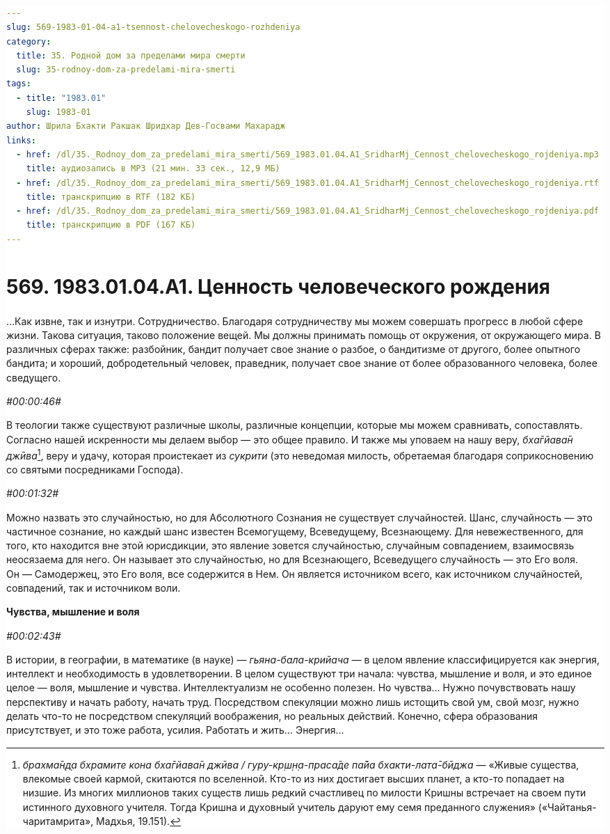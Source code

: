 ```yaml
---
slug: 569-1983-01-04-a1-tsennost-chelovecheskogo-rozhdeniya
category:
  title: 35. Родной дом за пределами мира смерти
  slug: 35-rodnoy-dom-za-predelami-mira-smerti
tags:
  - title: "1983.01"
    slug: 1983-01
author: Шрила Бхакти Ракшак Шридхар Дев-Госвами Махарадж
links:
  - href: /dl/35._Rodnoy_dom_za_predelami_mira_smerti/569_1983.01.04.A1_SridharMj_Cennost_chelovecheskogo_rojdeniya.mp3
    title: аудиозапись в MP3 (21 мин. 33 сек., 12,9 МБ)
  - href: /dl/35._Rodnoy_dom_za_predelami_mira_smerti/569_1983.01.04.A1_SridharMj_Cennost_chelovecheskogo_rojdeniya.rtf
    title: транскрипцию в RTF (182 КБ)
  - href: /dl/35._Rodnoy_dom_za_predelami_mira_smerti/569_1983.01.04.A1_SridharMj_Cennost_chelovecheskogo_rojdeniya.pdf
    title: транскрипцию в PDF (167 КБ)
---
```


# 569. 1983.01.04.A1. Ценность человеческого рождения

…Как извне, так и изнутри. Сотрудничество. Благодаря сотрудничеству мы можем совершать прогресс в любой сфере жизни. Такова ситуация, таково положение вещей. Мы должны принимать помощь от окружения, от окружающего мира. В различных сферах также: разбойник, бандит получает свое знание о разбое, о бандитизме от другого, более опытного бандита; и хороший, добродетельный человек, праведник, получает свое знание от более образованного человека, более сведущего.

*#00:00:46#*

В теологии также существуют различные школы, различные концепции, которые мы можем сравнивать, сопоставлять. Согласно нашей искренности мы делаем выбор — это общее правило. И также мы уповаем на нашу веру, *бха̄гйава̄н джӣва*[^_ftn1], веру и удачу, которая проистекает из *сукрити* (это неведомая милость, обретаемая благодаря соприкосновению со святыми посредниками Господа).

*#00:01:32#*

Можно назвать это случайностью, но для Абсолютного Сознания не существует случайностей. Шанс, случайность — это частичное сознание, но каждый шанс известен Всемогущему, Всеведущему, Всезнающему. Для невежественного, для того, кто находится вне этой юрисдикции, это явление зовется случайностью, случайным совпадением, взаимосвязь неосязаема для него. Он называет это случайностью, но для Всезнающего, Всеведущего случайность — это Его воля. Он — Самодержец, это Его воля, все содержится в Нем. Он является источником всего, как источником случайностей, совпадений, так и источником воли.

**Чувства, мышление и воля**

*#00:02:43#*

В истории, в географии, в математике (в науке) — *гьяна-бала-крийача* — в целом явление классифицируется как энергия, интеллект и необходимость в удовлетворении. В целом существуют три начала: чувства, мышление и воля, и это единое целое — воля, мышление и чувства. Интеллектуализм не особенно полезен. Но чувства… Нужно почувствовать нашу перспективу и начать работу, начать труд. Посредством спекуляции можно лишь истощить свой ум, свой мозг, нужно делать что-то не посредством спекуляций воображения, но реальных действий. Конечно, сфера образования присутствует, и это тоже работа, усилия. Работать и жить… Энергия…


[^_ftn1]: *брахма̄н̣д̣а бхрамите кона бха̄гйава̄н джӣва / гуру-кр̣ш̣н̣а-праса̄де па̄йа бхакти-лата̄-бӣджа* — «Живые существа, влекомые своей кармой, скитаются по вселенной. Кто-то из них достигает высших планет, а кто-то попадает на низшие. Из многих миллионов таких существ лишь редкий счастливец по милости Кришны встречает на своем пути истинного духовного учителя. Тогда Кришна и духовный учитель даруют ему семя преданного служения» («Чайтанья-чаритамрита», Мадхья, 19.151).
[^_ftn2]: [Господь Кришна провозглашает:] «Среди великого множества людей лишь немногие стремятся к духовному совершенствованию. Но даже среди тех, кто достиг просветления на духовном пути, лишь единицы способны постичь Меня» (Бхагавад-гита, 7.3).
[^_ftn3]: «Внемлите, дети нектара!» («Шветашватара-упанишад», 2.5).
[^_ftn4]: *бхокта̄рам̇ йаджн̃а-тапаса̄м̇, сарва-лока-махеш́варам / сухр̣дам̇ сарва-бхӯта̄на̄м̇, джн̃а̄тва̄ ма̄м̇ ш́а̄нтим р̣ччхати* — «Знай, что Я — цель всех жертвоприношений и аскез, Я — владыка всех миров. Более того, Я друг и благожелатель каждого, и тот, кто постиг это, обретает подлинное умиротворение» (Бхагавад-гита, 5.29).